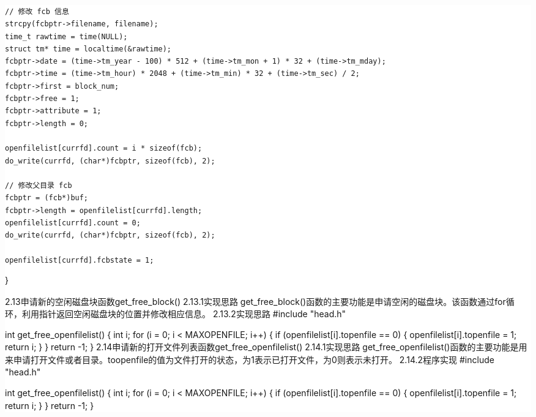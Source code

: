     // 修改 fcb 信息
    strcpy(fcbptr->filename, filename);
    time_t rawtime = time(NULL);
    struct tm* time = localtime(&rawtime);
    fcbptr->date = (time->tm_year - 100) * 512 + (time->tm_mon + 1) * 32 + (time->tm_mday);
    fcbptr->time = (time->tm_hour) * 2048 + (time->tm_min) * 32 + (time->tm_sec) / 2;
    fcbptr->first = block_num;
    fcbptr->free = 1;
    fcbptr->attribute = 1;
    fcbptr->length = 0;

    openfilelist[currfd].count = i * sizeof(fcb);
    do_write(currfd, (char*)fcbptr, sizeof(fcb), 2);

    // 修改父目录 fcb
    fcbptr = (fcb*)buf;
    fcbptr->length = openfilelist[currfd].length;
    openfilelist[currfd].count = 0;
    do_write(currfd, (char*)fcbptr, sizeof(fcb), 2);

    openfilelist[currfd].fcbstate = 1;
}
 
2.13申请新的空闲磁盘块函数get_free_block()
2.13.1实现思路
get_free_block()函数的主要功能是申请空闲的磁盘块。该函数通过for循环，利用指针返回空闲磁盘块的位置并修改相应信息。
2.13.2实现思路
#include "head.h"


int get_free_openfilelist()
{
    int i;
    for (i = 0; i < MAXOPENFILE; i++) 
    {
        if (openfilelist[i].topenfile == 0) 
        {
            openfilelist[i].topenfile = 1;
            return i;
        }
    }
    return -1;
}
2.14申请新的打开文件列表函数get_free_openfilelist()
2.14.1实现思路
get_free_openfilelist()函数的主要功能是用来申请打开文件或者目录。toopenfile的值为文件打开的状态，为1表示已打开文件，为0则表示未打开。
2.14.2程序实现
#include "head.h"


int get_free_openfilelist()
{
    int i;
    for (i = 0; i < MAXOPENFILE; i++) 
    {
        if (openfilelist[i].topenfile == 0) 
        {
            openfilelist[i].topenfile = 1;
            return i;
        }
    }
    return -1;
}
